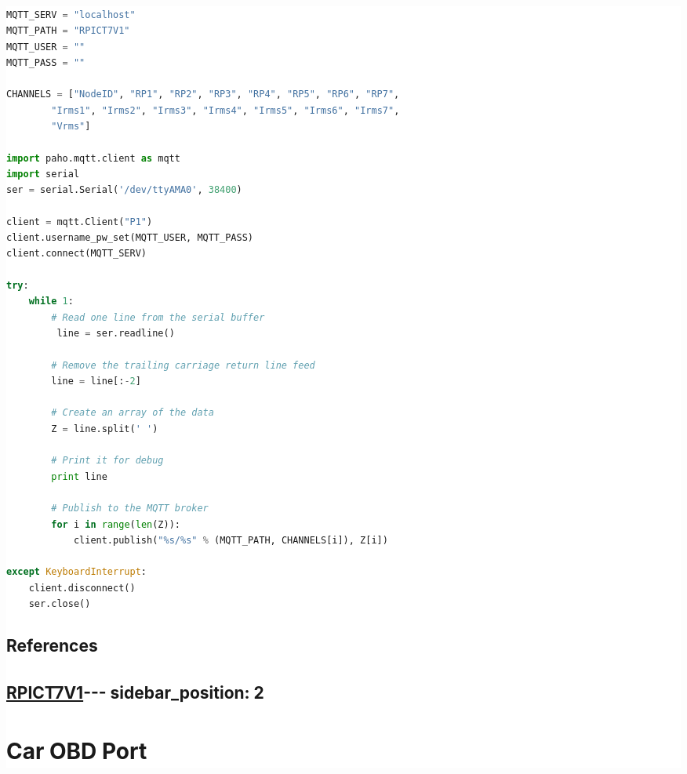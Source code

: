``` python
MQTT_SERV = "localhost"
MQTT_PATH = "RPICT7V1"
MQTT_USER = ""
MQTT_PASS = ""

CHANNELS = ["NodeID", "RP1", "RP2", "RP3", "RP4", "RP5", "RP6", "RP7",
		"Irms1", "Irms2", "Irms3", "Irms4", "Irms5", "Irms6", "Irms7",
		"Vrms"]

import paho.mqtt.client as mqtt
import serial
ser = serial.Serial('/dev/ttyAMA0', 38400)

client = mqtt.Client("P1")
client.username_pw_set(MQTT_USER, MQTT_PASS)
client.connect(MQTT_SERV)

try:
 	while 1:
 		# Read one line from the serial buffer
		 line = ser.readline()
	 
	 	# Remove the trailing carriage return line feed
	 	line = line[:-2]
	 
	 	# Create an array of the data
	 	Z = line.split(' ')
	 
	 	# Print it for debug
	 	print line
	 
		# Publish to the MQTT broker
 		for i in range(len(Z)):
 			client.publish("%s/%s" % (MQTT_PATH, CHANNELS[i]), Z[i]) 
 
except KeyboardInterrupt:
	client.disconnect()
	ser.close()
```


## References

[RPICT7V1](http://lechacal.com/wiki/index.php?title=Raspberrypi_Current_and_Temperature_Sensor_Adaptor#RPICT_Series)---
sidebar_position: 2
---

# Car OBD Port
